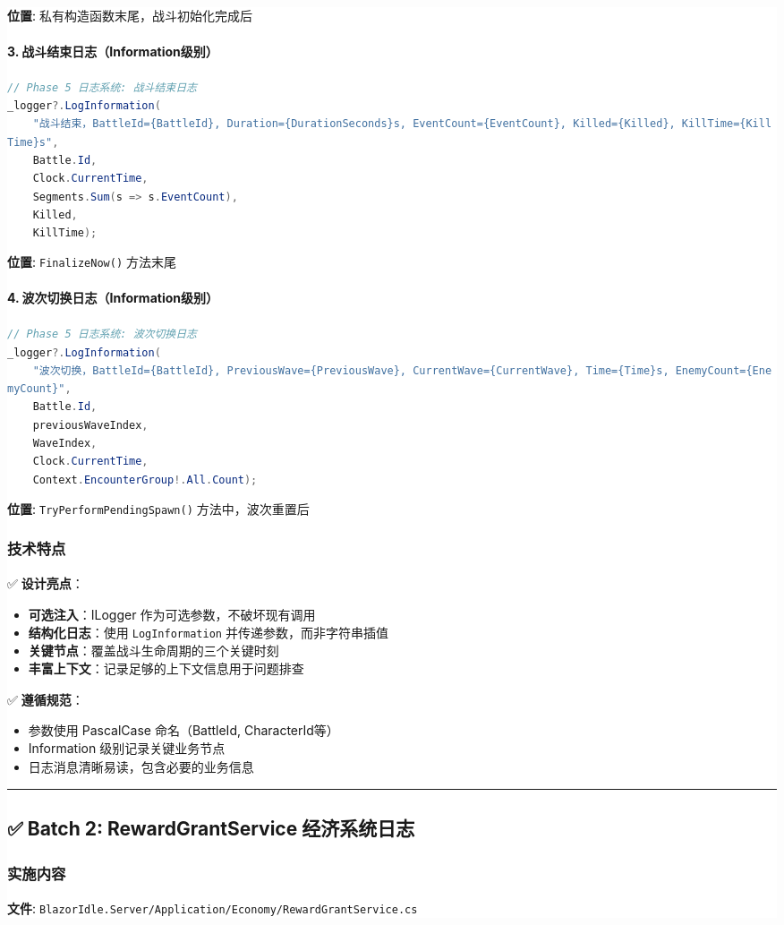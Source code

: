 **位置**: 私有构造函数末尾，战斗初始化完成后

#### 3. 战斗结束日志（Information级别）

```csharp
// Phase 5 日志系统: 战斗结束日志
_logger?.LogInformation(
    "战斗结束，BattleId={BattleId}, Duration={DurationSeconds}s, EventCount={EventCount}, Killed={Killed}, KillTime={KillTime}s",
    Battle.Id,
    Clock.CurrentTime,
    Segments.Sum(s => s.EventCount),
    Killed,
    KillTime);
```

**位置**: `FinalizeNow()` 方法末尾

#### 4. 波次切换日志（Information级别）

```csharp
// Phase 5 日志系统: 波次切换日志
_logger?.LogInformation(
    "波次切换，BattleId={BattleId}, PreviousWave={PreviousWave}, CurrentWave={CurrentWave}, Time={Time}s, EnemyCount={EnemyCount}",
    Battle.Id,
    previousWaveIndex,
    WaveIndex,
    Clock.CurrentTime,
    Context.EncounterGroup!.All.Count);
```

**位置**: `TryPerformPendingSpawn()` 方法中，波次重置后

### 技术特点

✅ **设计亮点**：
- **可选注入**：ILogger 作为可选参数，不破坏现有调用
- **结构化日志**：使用 `LogInformation` 并传递参数，而非字符串插值
- **关键节点**：覆盖战斗生命周期的三个关键时刻
- **丰富上下文**：记录足够的上下文信息用于问题排查

✅ **遵循规范**：
- 参数使用 PascalCase 命名（BattleId, CharacterId等）
- Information 级别记录关键业务节点
- 日志消息清晰易读，包含必要的业务信息

---

## ✅ Batch 2: RewardGrantService 经济系统日志

### 实施内容

**文件**: `BlazorIdle.Server/Application/Economy/RewardGrantService.cs`
